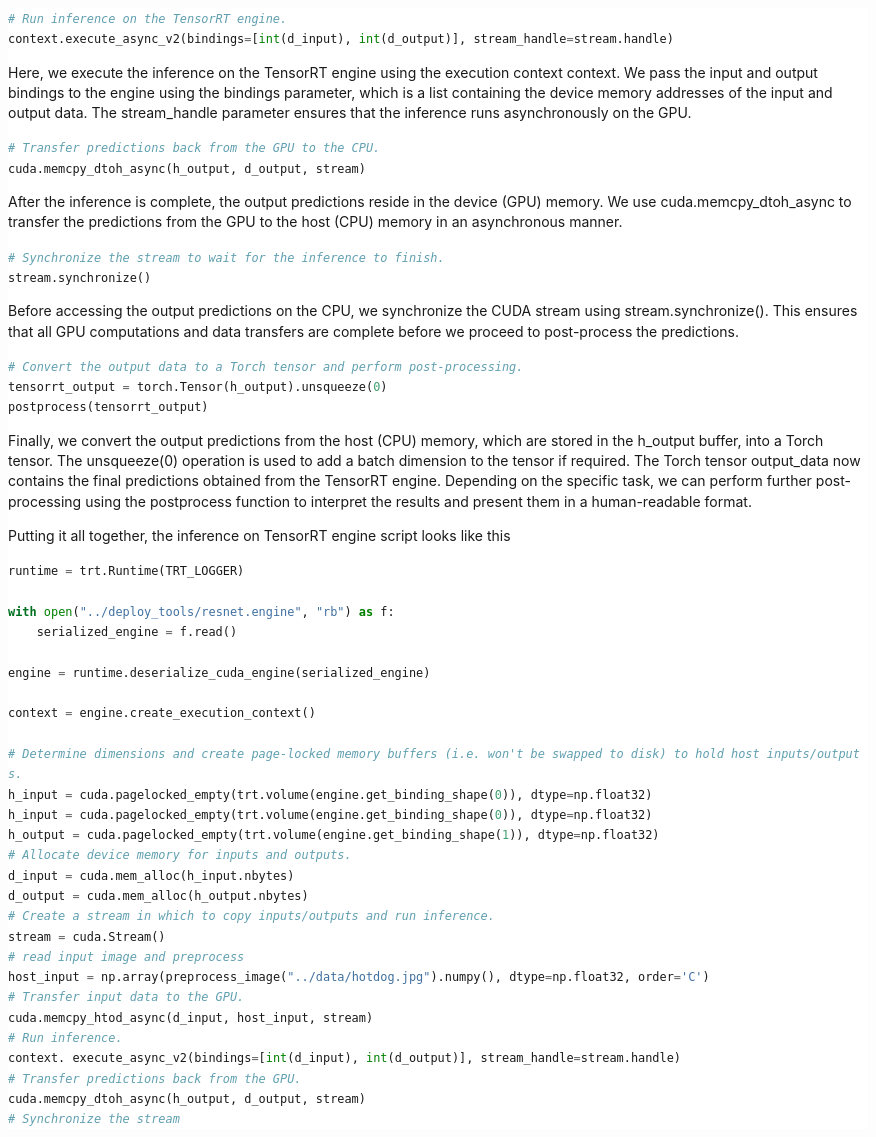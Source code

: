 ```python
# Run inference on the TensorRT engine.
context.execute_async_v2(bindings=[int(d_input), int(d_output)], stream_handle=stream.handle)
```
Here, we execute the inference on the TensorRT engine using the execution context context. We pass the input and output bindings to the engine using the bindings parameter, which is a list containing the device memory addresses of the input and output data. The stream_handle parameter ensures that the inference runs asynchronously on the GPU.

```python
# Transfer predictions back from the GPU to the CPU.
cuda.memcpy_dtoh_async(h_output, d_output, stream)
```
After the inference is complete, the output predictions reside in the device (GPU) memory. We use cuda.memcpy_dtoh_async to transfer the predictions from the GPU to the host (CPU) memory in an asynchronous manner.

```python
# Synchronize the stream to wait for the inference to finish.
stream.synchronize()
```
Before accessing the output predictions on the CPU, we synchronize the CUDA stream using stream.synchronize(). This ensures that all GPU computations and data transfers are complete before we proceed to post-process the predictions.

```python
# Convert the output data to a Torch tensor and perform post-processing.
tensorrt_output = torch.Tensor(h_output).unsqueeze(0)
postprocess(tensorrt_output)
```

Finally, we convert the output predictions from the host (CPU) memory, which are stored in the h_output buffer, into a Torch tensor. The unsqueeze(0) operation is used to add a batch dimension to the tensor if required. The Torch tensor output_data now contains the final predictions obtained from the TensorRT engine. Depending on the specific task, we can perform further post-processing using the postprocess function to interpret the results and present them in a human-readable format.

Putting it all together, the inference on TensorRT engine script looks like this 

```python
runtime = trt.Runtime(TRT_LOGGER)

with open("../deploy_tools/resnet.engine", "rb") as f:
    serialized_engine = f.read()
    
engine = runtime.deserialize_cuda_engine(serialized_engine)

context = engine.create_execution_context()

# Determine dimensions and create page-locked memory buffers (i.e. won't be swapped to disk) to hold host inputs/outputs.
h_input = cuda.pagelocked_empty(trt.volume(engine.get_binding_shape(0)), dtype=np.float32)
h_input = cuda.pagelocked_empty(trt.volume(engine.get_binding_shape(0)), dtype=np.float32)
h_output = cuda.pagelocked_empty(trt.volume(engine.get_binding_shape(1)), dtype=np.float32)
# Allocate device memory for inputs and outputs.
d_input = cuda.mem_alloc(h_input.nbytes)
d_output = cuda.mem_alloc(h_output.nbytes)
# Create a stream in which to copy inputs/outputs and run inference.
stream = cuda.Stream()
# read input image and preprocess
host_input = np.array(preprocess_image("../data/hotdog.jpg").numpy(), dtype=np.float32, order='C')
# Transfer input data to the GPU.
cuda.memcpy_htod_async(d_input, host_input, stream)
# Run inference.
context. execute_async_v2(bindings=[int(d_input), int(d_output)], stream_handle=stream.handle)
# Transfer predictions back from the GPU.
cuda.memcpy_dtoh_async(h_output, d_output, stream)
# Synchronize the stream
```